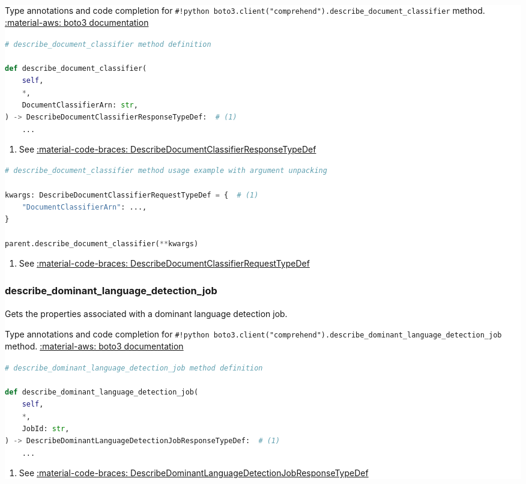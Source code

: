 Type annotations and code completion for `#!python boto3.client("comprehend").describe_document_classifier` method.
[:material-aws: boto3 documentation](https://boto3.amazonaws.com/v1/documentation/api/latest/reference/services/comprehend/client/describe_document_classifier.html)

```python
# describe_document_classifier method definition

def describe_document_classifier(
    self,
    *,
    DocumentClassifierArn: str,
) -> DescribeDocumentClassifierResponseTypeDef:  # (1)
    ...
```

1. See [:material-code-braces: DescribeDocumentClassifierResponseTypeDef](./type_defs.md#describedocumentclassifierresponsetypedef)


```python
# describe_document_classifier method usage example with argument unpacking

kwargs: DescribeDocumentClassifierRequestTypeDef = {  # (1)
    "DocumentClassifierArn": ...,
}

parent.describe_document_classifier(**kwargs)
```

1. See [:material-code-braces: DescribeDocumentClassifierRequestTypeDef](./type_defs.md#describedocumentclassifierrequesttypedef)

### describe\_dominant\_language\_detection\_job

Gets the properties associated with a dominant language detection job.

Type annotations and code completion for `#!python boto3.client("comprehend").describe_dominant_language_detection_job` method.
[:material-aws: boto3 documentation](https://boto3.amazonaws.com/v1/documentation/api/latest/reference/services/comprehend/client/describe_dominant_language_detection_job.html)

```python
# describe_dominant_language_detection_job method definition

def describe_dominant_language_detection_job(
    self,
    *,
    JobId: str,
) -> DescribeDominantLanguageDetectionJobResponseTypeDef:  # (1)
    ...
```

1. See [:material-code-braces: DescribeDominantLanguageDetectionJobResponseTypeDef](./type_defs.md#describedominantlanguagedetectionjobresponsetypedef)

